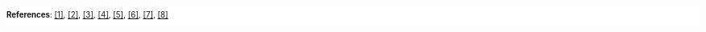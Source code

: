 
<sub><sup>**References**: [[1]](https://github.com/davidkhalifa/ContosoSupport/blob/c01f43d9f8c812eb393ce94a0c83eca726799fd7/src/ContosoAdsSupport/ContosoSupport/Controllers/SupportCasesController.cs), [[2]](https://github.com/davidkhalifa/ContosoSupport/blob/c01f43d9f8c812eb393ce94a0c83eca726799fd7/src/ContosoAdsSupport/ContosoSupport/Controllers/SupportPersonsController.cs), [[3]](https://github.com/davidkhalifa/ContosoSupport/blob/c01f43d9f8c812eb393ce94a0c83eca726799fd7/src/ContosoAdsSupport/ContosoSupport/InstrumentationHelpers/TelemetryHelper.cs), [[4]](https://github.com/davidkhalifa/ContosoSupport/blob/c01f43d9f8c812eb393ce94a0c83eca726799fd7/src/ContosoAdsSupport/ContosoSupport/Middleware/PerfMetricsMiddleware.cs), [[5]](https://github.com/davidkhalifa/ContosoSupport/blob/c01f43d9f8c812eb393ce94a0c83eca726799fd7/src/ContosoAdsSupport/ContosoSupport/Models/SupportCaseLoggingHelper.cs), [[6]](https://github.com/davidkhalifa/ContosoSupport/blob/c01f43d9f8c812eb393ce94a0c83eca726799fd7/src/ContosoAdsSupport/ContosoSupport/Program.cs), [[7]](https://github.com/davidkhalifa/ContosoSupport/blob/c01f43d9f8c812eb393ce94a0c83eca726799fd7/src/ContosoAdsSupport/SFClusterArmTemplate/Parameters/ServiceFabricCluster.parameters.json), [[8]](https://github.com/davidkhalifa/ContosoSupport/blob/c01f43d9f8c812eb393ce94a0c83eca726799fd7/src/ContosoAdsSupport/SFClusterArmTemplate/Templates/ServiceFabricCluster.template.json)</sup></sub>